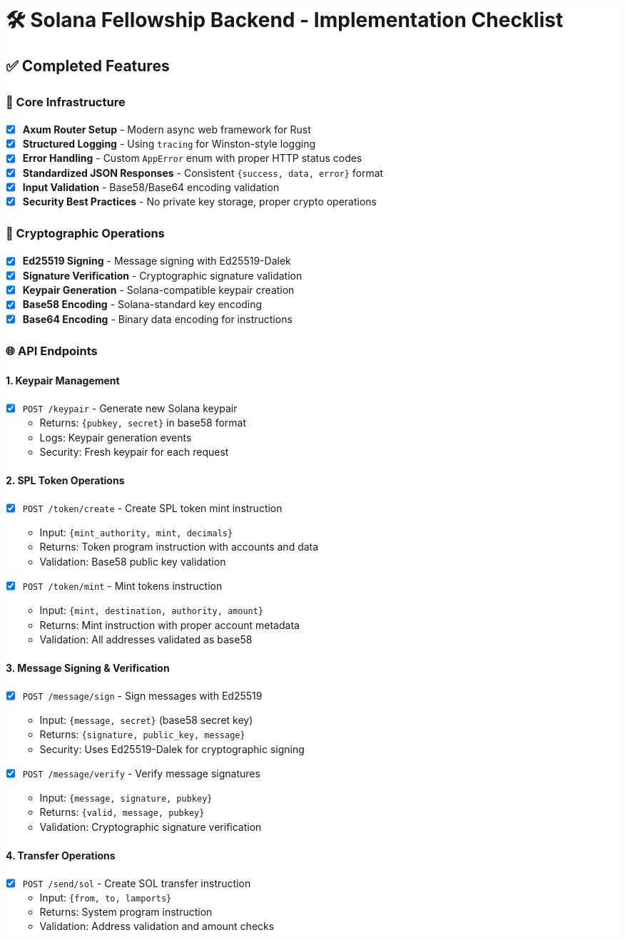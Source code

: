 # 🛠️ Solana Fellowship Backend - Implementation Checklist

## ✅ Completed Features

### 🔧 Core Infrastructure
- [x] **Axum Router Setup** - Modern async web framework for Rust
- [x] **Structured Logging** - Using `tracing` for Winston-style logging
- [x] **Error Handling** - Custom `AppError` enum with proper HTTP status codes
- [x] **Standardized JSON Responses** - Consistent `{success, data, error}` format
- [x] **Input Validation** - Base58/Base64 encoding validation
- [x] **Security Best Practices** - No private key storage, proper crypto operations

### 🔑 Cryptographic Operations
- [x] **Ed25519 Signing** - Message signing with Ed25519-Dalek
- [x] **Signature Verification** - Cryptographic signature validation
- [x] **Keypair Generation** - Solana-compatible keypair creation
- [x] **Base58 Encoding** - Solana-standard key encoding
- [x] **Base64 Encoding** - Binary data encoding for instructions

### 🌐 API Endpoints

#### 1. Keypair Management
- [x] `POST /keypair` - Generate new Solana keypair
  - Returns: `{pubkey, secret}` in base58 format
  - Logs: Keypair generation events
  - Security: Fresh keypair for each request

#### 2. SPL Token Operations
- [x] `POST /token/create` - Create SPL token mint instruction
  - Input: `{mint_authority, mint, decimals}`
  - Returns: Token program instruction with accounts and data
  - Validation: Base58 public key validation

- [x] `POST /token/mint` - Mint tokens instruction
  - Input: `{mint, destination, authority, amount}`
  - Returns: Mint instruction with proper account metadata
  - Validation: All addresses validated as base58

#### 3. Message Signing & Verification
- [x] `POST /message/sign` - Sign messages with Ed25519
  - Input: `{message, secret}` (base58 secret key)
  - Returns: `{signature, public_key, message}`
  - Security: Uses Ed25519-Dalek for cryptographic signing

- [x] `POST /message/verify` - Verify message signatures
  - Input: `{message, signature, pubkey}`
  - Returns: `{valid, message, pubkey}`
  - Validation: Cryptographic signature verification

#### 4. Transfer Operations
- [x] `POST /send/sol` - Create SOL transfer instruction
  - Input: `{from, to, lamports}`
  - Returns: System program instruction
  - Validation: Address validation and amount checks
